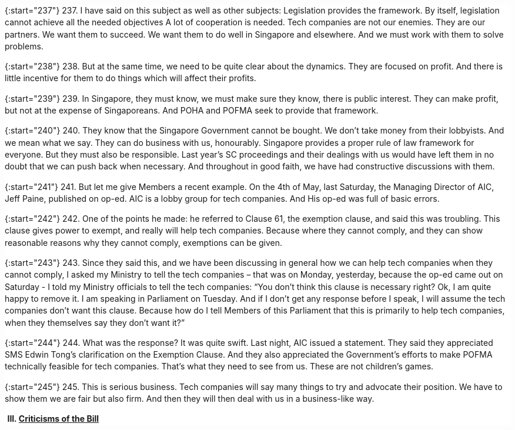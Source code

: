 {:start="237"} 
237. I have said on this subject as well as other subjects: Legislation provides the framework. By itself, legislation cannot achieve all the needed objectives A lot of cooperation is needed. Tech companies are not our enemies. They are our partners. We want them to succeed. We want them to do well in Singapore and elsewhere. And we must work with them to solve problems.
 
{:start="238"} 
238. But at the same time, we need to be quite clear about the dynamics. They are focused on profit. And there is little incentive for them to do things which will affect their profits.
 
{:start="239"} 
239. In Singapore, they must know, we must make sure they know, there is public interest. They can make profit, but not at the expense of Singaporeans. And POHA and POFMA seek to provide that framework.
 
{:start="240"} 
240. They know that the Singapore Government cannot be bought. We don’t take money from their lobbyists. And we mean what we say. They can do business with us, honourably. Singapore provides a proper rule of law framework for everyone. But they must also be responsible. Last year’s SC proceedings and their dealings with us would have left them in no doubt that we can push back when necessary. And throughout in good faith, we have had constructive discussions with them.
 
{:start="241"} 
241. But let me give Members a recent example. On the 4th of May, last Saturday, the Managing Director of AIC, Jeff Paine, published on op-ed. AIC is a lobby group for tech companies. And His op-ed was full of basic errors.
 
{:start="242"} 
242. One of the points he made: he referred to Clause 61, the exemption clause, and said this was troubling. This clause gives power to exempt, and really will help tech companies. Because where they cannot comply, and they can show reasonable reasons why they cannot comply, exemptions can be given.
 
{:start="243"} 
243. Since they said this, and we have been discussing in general how we can help tech companies when they cannot comply, I asked my Ministry to tell the tech companies – that was on Monday, yesterday, because the op-ed came out on Saturday - I told my Ministry officials to tell the tech companies: “You don’t think this clause is necessary right? Ok, I am quite happy to remove it.  I am speaking in Parliament on Tuesday. And if I don’t get any response before I speak, I will assume the tech companies don’t want this clause. Because how do I tell Members of this Parliament that this is primarily to help tech companies, when they themselves say they don’t want it?”
 
{:start="244"} 
244. What was the response? It was quite swift. Last night, AIC issued a statement. They said they appreciated SMS Edwin Tong’s clarification on the Exemption Clause. And they also appreciated the Government’s efforts to make POFMA technically feasible for tech companies. That’s what they need to see from us. These are not children’s games.
 
{:start="245"} 
245. This is serious business. Tech companies will say many things to try and advocate their position. We have to show them we are fair but also firm. And then they will then deal with us in a business-like way.


<ol start="3" style="list-style-type: upper-roman; font-weight:bold">
  <li><u>Criticisms of the Bill</u></li>  
</ol>  
